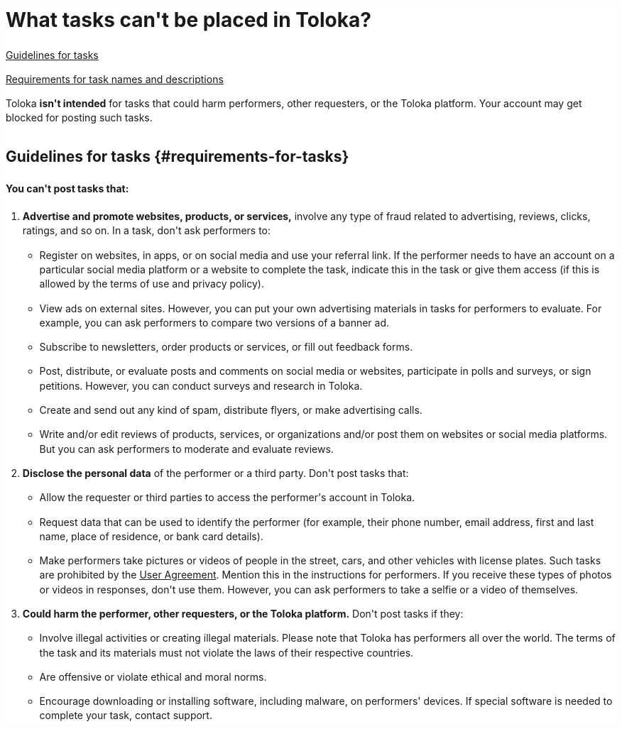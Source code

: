 # What tasks can't be placed in Toloka?

[Guidelines for tasks](#requirements-for-tasks)

[Requirements for task names and descriptions](#requirements-for-description)

Toloka **isn't intended** for tasks that could harm performers, other requesters, or the Toloka platform. Your account may get blocked for posting such tasks.

## Guidelines for tasks {#requirements-for-tasks}

#### You can't post tasks that:

1. **Advertise and promote websites, products, or services,** involve any type of fraud related to advertising, reviews, clicks, ratings, and so on. In a task, don't ask performers to:

    - Register on websites, in apps, or on social media and use your referral link. If the performer needs to have an account on a particular social media platform or a website to complete the task, indicate this in the task or give them access (if this is allowed by the terms of use and privacy policy).

    - View ads on external sites. However, you can put your own advertising materials in tasks for performers to evaluate. For example, you can ask performers to compare two versions of a banner ad.

    - Subscribe to newsletters, order products or services, or fill out feedback forms.

    - Post, distribute, or evaluate posts and comments on social media or websites, participate in polls and surveys, or sign petitions. However, you can conduct surveys and research in Toloka.

    - Create and send out any kind of spam, distribute flyers, or make advertising calls.

    - Write and/or edit reviews of products, services, or organizations and/or post them on websites or social media platforms. But you can ask performers to moderate and evaluate reviews.

1. **Disclose the personal data** of the performer or a third party. Don't post tasks that:

    - Allow the requester or third parties to access the performer's account in Toloka.

    - Request data that can be used to identify the performer (for example, their phone number, email address, first and last name, place of residence, or bank card details).

    - Make performers take pictures or videos of people in the street, cars, and other vehicles with license plates. Such tasks are prohibited by the [User Agreement](https://yandex.com/legal/toloka_useragreement/index.html). Mention this in the instructions for performers. If you receive these types of photos or videos in responses, don't use them. However, you can ask performers to take a selfie or a video of themselves.

1. **Could harm the performer, other requesters, or the Toloka platform.** Don't post tasks if they:

    - Involve illegal activities or creating illegal materials. Please note that Toloka has performers all over the world. The terms of the task and its materials must not violate the laws of their respective countries.

    - Are offensive or violate ethical and moral norms.

    - Encourage downloading or installing software, including malware, on performers' devices. If special software is needed to complete your task, contact support.
